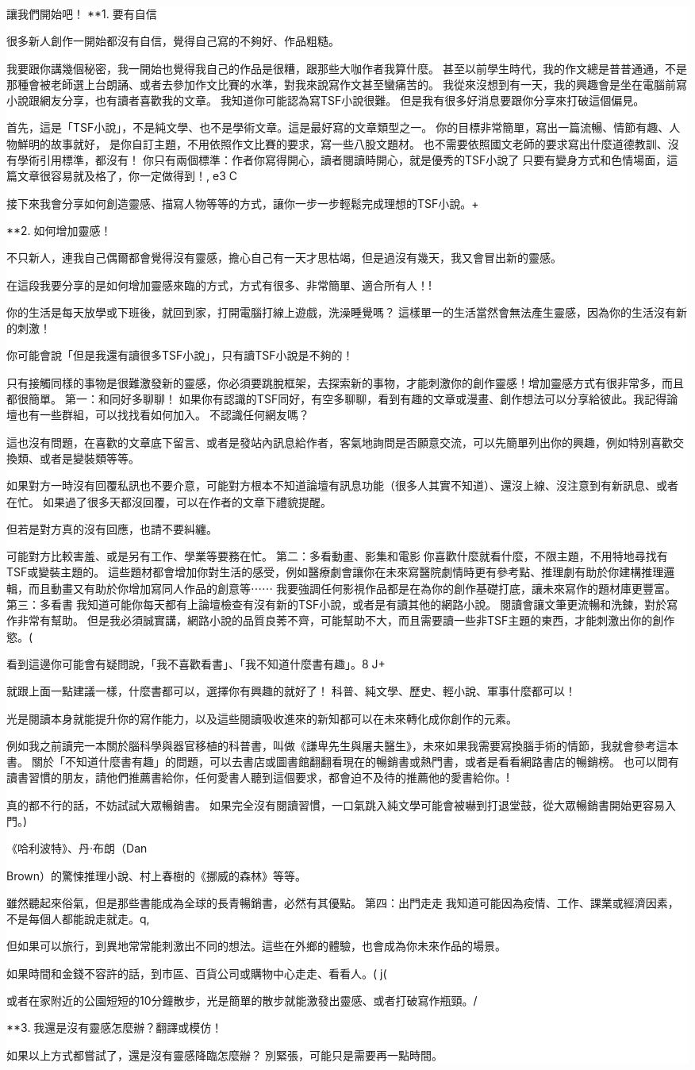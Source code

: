 讓我們開始吧！ **1. 要有自信

很多新人創作一開始都沒有自信，覺得自己寫的不夠好、作品粗糙。

我要跟你講幾個秘密，我一開始也覺得我自己的作品是很糟，跟那些大咖作者我算什麼。 甚至以前學生時代，我的作文總是普普通通，不是那種會被老師選上台朗誦、或者去參加作文比賽的水準，對我來說寫作文甚至蠻痛苦的。 我從來沒想到有一天，我的興趣會是坐在電腦前寫小說跟網友分享，也有讀者喜歡我的文章。 我知道你可能認為寫TSF小說很難。 但是我有很多好消息要跟你分享來打破這個偏見。

首先，這是「TSF小說」，不是純文學、也不是學術文章。這是最好寫的文章類型之一。 你的目標非常簡單，寫出一篇流暢、情節有趣、人物鮮明的故事就好， 是你自訂主題，不用依照作文比賽的要求，寫一些八股文題材。 也不需要依照國文老師的要求寫出什麼道德教訓、沒有學術引用標準，都沒有！ 你只有兩個標準：作者你寫得開心，讀者閱讀時開心，就是優秀的TSF小說了 只要有變身方式和色情場面，這篇文章很容易就及格了，你一定做得到！, e3 C

接下來我會分享如何創造靈感、描寫人物等等的方式，讓你一步一步輕鬆完成理想的TSF小說。+

**2. 如何增加靈感！

不只新人，連我自己偶爾都會覺得沒有靈感，擔心自己有一天才思枯竭，但是過沒有幾天，我又會冒出新的靈感。

在這段我要分享的是如何增加靈感來臨的方式，方式有很多、非常簡單、適合所有人！!

你的生活是每天放學或下班後，就回到家，打開電腦打線上遊戲，洗澡睡覺嗎？ 這樣單一的生活當然會無法產生靈感，因為你的生活沒有新的刺激！

你可能會說「但是我還有讀很多TSF小說」，只有讀TSF小說是不夠的！

只有接觸同樣的事物是很難激發新的靈感，你必須要跳脫框架，去探索新的事物，才能刺激你的創作靈感！增加靈感方式有很非常多，而且都很簡單。 第一：和同好多聊聊！ 如果你有認識的TSF同好，有空多聊聊，看到有趣的文章或漫畫、創作想法可以分享給彼此。我記得論壇也有一些群組，可以找找看如何加入。 不認識任何網友嗎？

這也沒有問題，在喜歡的文章底下留言、或者是發站內訊息給作者，客氣地詢問是否願意交流，可以先簡單列出你的興趣，例如特別喜歡交換類、或者是變裝類等等。

如果對方一時沒有回覆私訊也不要介意，可能對方根本不知道論壇有訊息功能（很多人其實不知道）、還沒上線、沒注意到有新訊息、或者在忙。 如果過了很多天都沒回覆，可以在作者的文章下禮貌提醒。

但若是對方真的沒有回應，也請不要糾纏。

可能對方比較害羞、或是另有工作、學業等要務在忙。 第二：多看動畫、影集和電影 你喜歡什麼就看什麼，不限主題，不用特地尋找有TSF或變裝主題的。 這些題材都會增加你對生活的感受，例如醫療劇會讓你在未來寫醫院劇情時更有參考點、推理劇有助於你建構推理邏輯，而且動畫又有助於你增加寫同人作品的創意等⋯⋯ 我要強調任何影視作品都是在為你的創作基礎打底，讓未來寫作的題材庫更豐富。 第三：多看書 我知道可能你每天都有上論壇檢查有沒有新的TSF小說，或者是有讀其他的網路小說。 閱讀會讓文筆更流暢和洗鍊，對於寫作非常有幫助。 但是我必須誠實講，網路小說的品質良莠不齊，可能幫助不大，而且需要讀一些非TSF主題的東西，才能刺激出你的創作慾。(

看到這邊你可能會有疑問說，「我不喜歡看書」、「我不知道什麼書有趣」。8 J+

就跟上面一點建議一樣，什麼書都可以，選擇你有興趣的就好了！ 科普、純文學、歷史、輕小說、軍事什麼都可以！

光是閱讀本身就能提升你的寫作能力，以及這些閱讀吸收進來的新知都可以在未來轉化成你創作的元素。

例如我之前讀完一本關於腦科學與器官移植的科普書，叫做《謙卑先生與屠夫醫生》，未來如果我需要寫換腦手術的情節，我就會參考這本書。 關於「不知道什麼書有趣」的問題，可以去書店或圖書館翻翻看現在的暢銷書或熱門書，或者是看看網路書店的暢銷榜。 也可以問有讀書習慣的朋友，請他們推薦書給你，任何愛書人聽到這個要求，都會迫不及待的推薦他的愛書給你。!

真的都不行的話，不妨試試大眾暢銷書。 如果完全沒有閱讀習慣，一口氣跳入純文學可能會被嚇到打退堂鼓，從大眾暢銷書開始更容易入門。)

《哈利波特》、丹·布朗（Dan

Brown）的驚悚推理小說、村上春樹的《挪威的森林》等等。

雖然聽起來俗氣，但是那些書能成為全球的長青暢銷書，必然有其優點。 第四：出門走走 我知道可能因為疫情、工作、課業或經濟因素，不是每個人都能說走就走。q,

但如果可以旅行，到異地常常能刺激出不同的想法。這些在外鄉的體驗，也會成為你未來作品的場景。

如果時間和金錢不容許的話，到市區、百貨公司或購物中心走走、看看人。( j(

或者在家附近的公園短短的10分鐘散步，光是簡單的散步就能激發出靈感、或者打破寫作瓶頸。/

**3. 我還是沒有靈感怎麼辦？翻譯或模仿！

如果以上方式都嘗試了，還是沒有靈感降臨怎麼辦？ 別緊張，可能只是需要再一點時間。
